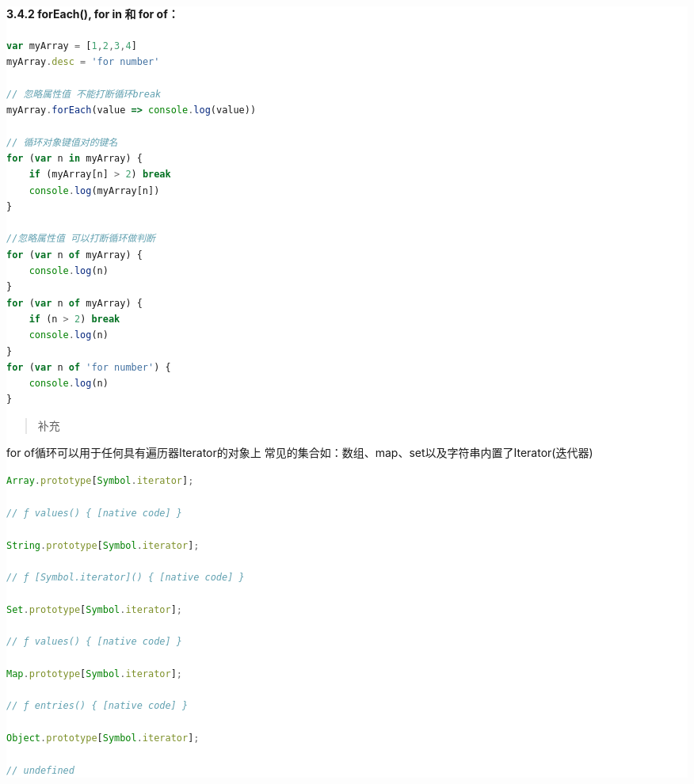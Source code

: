 #### 3.4.2 forEach(), for in 和 for of：

```typescript
var myArray = [1,2,3,4]
myArray.desc = 'for number'

// 忽略属性值 不能打断循环break
myArray.forEach(value => console.log(value))

// 循环对象键值对的键名
for (var n in myArray) {
    if (myArray[n] > 2) break
    console.log(myArray[n])
}

//忽略属性值 可以打断循环做判断
for (var n of myArray) {
    console.log(n)
}
for (var n of myArray) {
    if (n > 2) break
    console.log(n)
}
for (var n of 'for number') {
    console.log(n)
}
```

> 补充

for of循环可以用于任何具有遍历器Iterator的对象上 常见的集合如：数组、map、set以及字符串内置了Iterator(迭代器)

```typescript
Array.prototype[Symbol.iterator];
 
// ƒ values() { [native code] }
 
String.prototype[Symbol.iterator];
 
// ƒ [Symbol.iterator]() { [native code] }
 
Set.prototype[Symbol.iterator];
 
// ƒ values() { [native code] }
 
Map.prototype[Symbol.iterator];
 
// ƒ entries() { [native code] }
 
Object.prototype[Symbol.iterator];
 
// undefined
```
